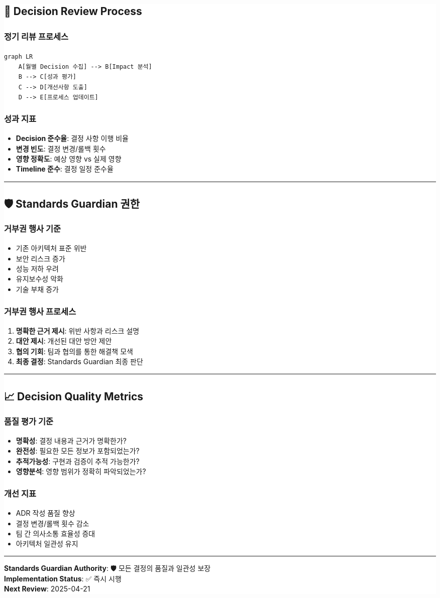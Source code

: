 
## 🔄 Decision Review Process

### 정기 리뷰 프로세스
```mermaid
graph LR
    A[월별 Decision 수집] --> B[Impact 분석]
    B --> C[성과 평가]
    C --> D[개선사항 도출]
    D --> E[프로세스 업데이트]
```

### 성과 지표
- **Decision 준수율**: 결정 사항 이행 비율
- **변경 빈도**: 결정 변경/롤백 횟수
- **영향 정확도**: 예상 영향 vs 실제 영향
- **Timeline 준수**: 결정 일정 준수율

---

## 🛡️ Standards Guardian 권한

### 거부권 행사 기준
- 기존 아키텍처 표준 위반
- 보안 리스크 증가
- 성능 저하 우려
- 유지보수성 악화
- 기술 부채 증가

### 거부권 행사 프로세스
1. **명확한 근거 제시**: 위반 사항과 리스크 설명
2. **대안 제시**: 개선된 대안 방안 제안
3. **협의 기회**: 팀과 협의를 통한 해결책 모색
4. **최종 결정**: Standards Guardian 최종 판단

---

## 📈 Decision Quality Metrics

### 품질 평가 기준
- **명확성**: 결정 내용과 근거가 명확한가?
- **완전성**: 필요한 모든 정보가 포함되었는가?
- **추적가능성**: 구현과 검증이 추적 가능한가?
- **영향분석**: 영향 범위가 정확히 파악되었는가?

### 개선 지표
- ADR 작성 품질 향상
- 결정 변경/롤백 횟수 감소
- 팀 간 의사소통 효율성 증대
- 아키텍처 일관성 유지

---

**Standards Guardian Authority**: 🛡️ 모든 결정의 품질과 일관성 보장  
**Implementation Status**: ✅ 즉시 시행  
**Next Review**: 2025-04-21